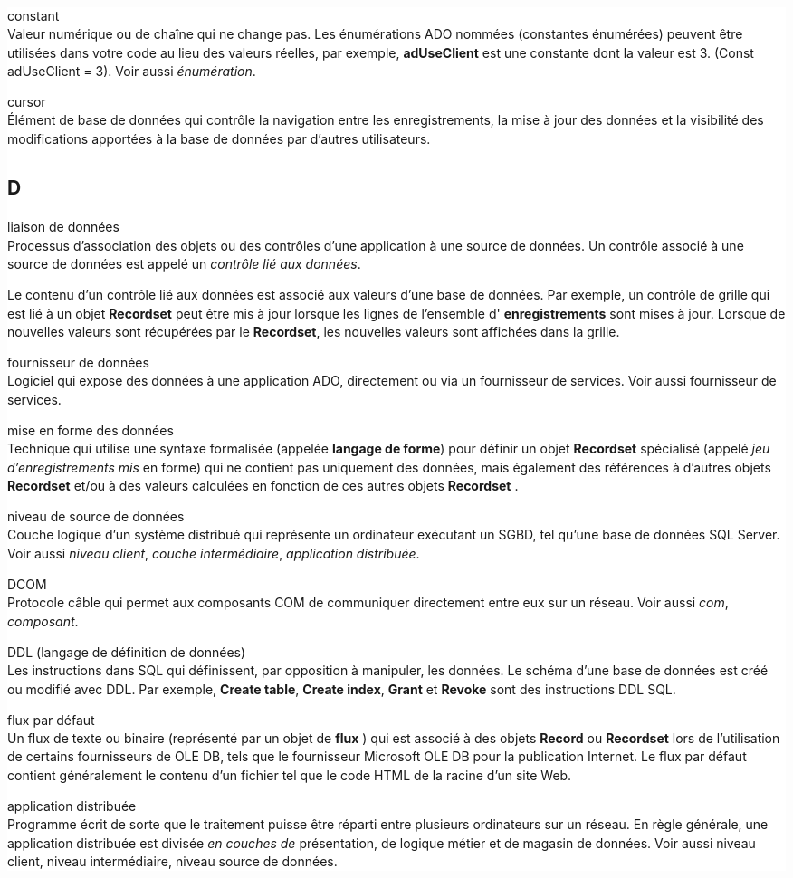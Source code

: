  constant  
 Valeur numérique ou de chaîne qui ne change pas. Les énumérations ADO nommées (constantes énumérées) peuvent être utilisées dans votre code au lieu des valeurs réelles, par exemple, **adUseClient** est une constante dont la valeur est 3. (Const adUseClient = 3). Voir aussi *énumération*.  
  
 cursor  
 Élément de base de données qui contrôle la navigation entre les enregistrements, la mise à jour des données et la visibilité des modifications apportées à la base de données par d’autres utilisateurs.  
  
## <a name="d"></a>D  
 liaison de données  
 Processus d’association des objets ou des contrôles d’une application à une source de données. Un contrôle associé à une source de données est appelé un *contrôle lié aux données*.  
  
 Le contenu d’un contrôle lié aux données est associé aux valeurs d’une base de données. Par exemple, un contrôle de grille qui est lié à un objet **Recordset** peut être mis à jour lorsque les lignes de l’ensemble d' **enregistrements** sont mises à jour. Lorsque de nouvelles valeurs sont récupérées par le **Recordset**, les nouvelles valeurs sont affichées dans la grille.  
  
 fournisseur de données  
 Logiciel qui expose des données à une application ADO, directement ou via un fournisseur de services. Voir aussi fournisseur de services.  
  
 mise en forme des données  
 Technique qui utilise une syntaxe formalisée (appelée **langage de forme**) pour définir un objet **Recordset** spécialisé (appelé *jeu d’enregistrements mis* en forme) qui ne contient pas uniquement des données, mais également des références à d’autres objets **Recordset** et/ou à des valeurs calculées en fonction de ces autres objets **Recordset** .  
  
 niveau de source de données  
 Couche logique d’un système distribué qui représente un ordinateur exécutant un SGBD, tel qu’une base de données SQL Server. Voir aussi *niveau client*, *couche intermédiaire*, *application distribuée*.  
  
 DCOM  
 Protocole câble qui permet aux composants COM de communiquer directement entre eux sur un réseau. Voir aussi *com*, *composant*.  
  
 DDL (langage de définition de données)  
 Les instructions dans SQL qui définissent, par opposition à manipuler, les données. Le schéma d’une base de données est créé ou modifié avec DDL. Par exemple, **Create table**, **Create index**, **Grant** et **Revoke** sont des instructions DDL SQL.  
  
 flux par défaut  
 Un flux de texte ou binaire (représenté par un objet de **flux** ) qui est associé à des objets **Record** ou **Recordset** lors de l’utilisation de certains fournisseurs de OLE DB, tels que le fournisseur Microsoft OLE DB pour la publication Internet. Le flux par défaut contient généralement le contenu d’un fichier tel que le code HTML de la racine d’un site Web.  
  
 application distribuée  
 Programme écrit de sorte que le traitement puisse être réparti entre plusieurs ordinateurs sur un réseau. En règle générale, une application distribuée est divisée *en couches de* présentation, de logique métier et de magasin de données. Voir aussi niveau client, niveau intermédiaire, niveau source de données.  
  